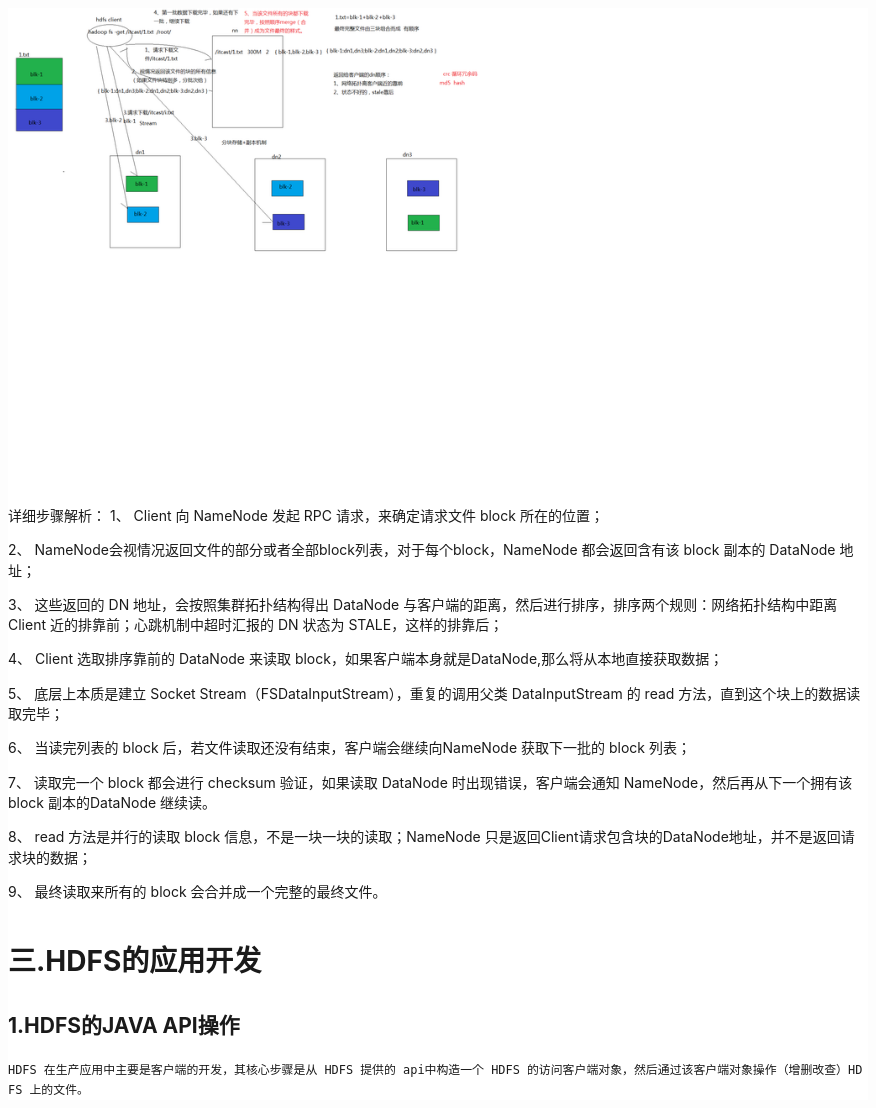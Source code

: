 ![hdfs读数据流程](/img/posts/hdfs读数据流程.png)

详细步骤解析：
1、 Client 向 NameNode 发起 RPC 请求，来确定请求文件 block 所在的位置；

2、 NameNode会视情况返回文件的部分或者全部block列表，对于每个block，NameNode 都会返回含有该 block 副本的 DataNode 地址；

3、 这些返回的 DN 地址，会按照集群拓扑结构得出 DataNode 与客户端的距离，然后进行排序，排序两个规则：网络拓扑结构中距离 Client 近的排靠前；心跳机制中超时汇报的 DN 状态为 STALE，这样的排靠后；

4、 Client 选取排序靠前的 DataNode 来读取 block，如果客户端本身就是DataNode,那么将从本地直接获取数据；

5、 底层上本质是建立 Socket Stream（FSDataInputStream），重复的调用父类 DataInputStream 的 read 方法，直到这个块上的数据读取完毕；

6、 当读完列表的 block 后，若文件读取还没有结束，客户端会继续向NameNode 获取下一批的 block 列表；

7、 读取完一个 block 都会进行 checksum 验证，如果读取 DataNode 时出现错误，客户端会通知 NameNode，然后再从下一个拥有该 block 副本的DataNode 继续读。

8、 read 方法是并行的读取 block 信息，不是一块一块的读取；NameNode 只是返回Client请求包含块的DataNode地址，并不是返回请求块的数据；

9、 最终读取来所有的 block 会合并成一个完整的最终文件。



# 三.HDFS的应用开发

## 1.HDFS的JAVA API操作

 	HDFS 在生产应用中主要是客户端的开发，其核心步骤是从 HDFS 提供的 api中构造一个 HDFS 的访问客户端对象，然后通过该客户端对象操作（增删改查）HDFS 上的文件。

